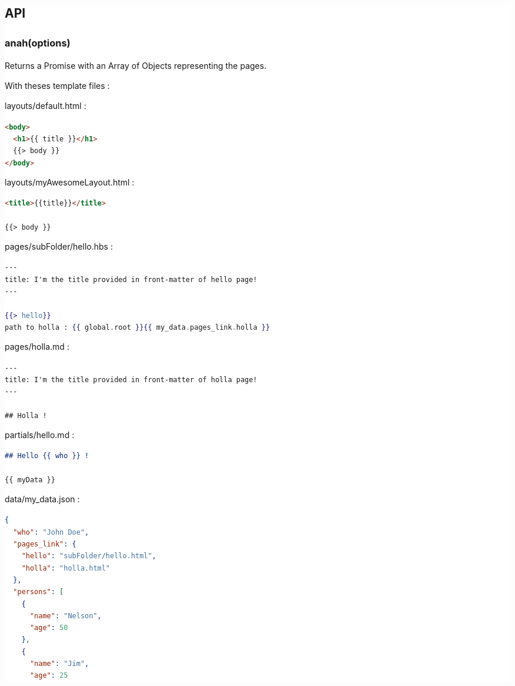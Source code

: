 ## API

### anah(options)

Returns a Promise with an Array of Objects representing the pages.

With theses template files :

layouts/default.html :

```html
<body>
  <h1>{{ title }}</h1>
  {{> body }}
</body>
```

layouts/myAwesomeLayout.html :

```html
<title>{{title}}</title>

{{> body }}
```

pages/subFolder/hello.hbs :

```handlebars
---
title: I'm the title provided in front-matter of hello page!
---

{{> hello}}
path to holla : {{ global.root }}{{ my_data.pages_link.holla }}
```

pages/holla.md :

```hbs
---
title: I'm the title provided in front-matter of holla page!
---

## Holla !
```

partials/hello.md :

```markdown
## Hello {{ who }} !

{{ myData }}
```

data/my_data.json :

```json
{
  "who": "John Doe",
  "pages_link": {
    "hello": "subFolder/hello.html",
    "holla": "holla.html"
  },
  "persons": [
    {
      "name": "Nelson",
      "age": 50
    },
    {
      "name": "Jim",
      "age": 25
```